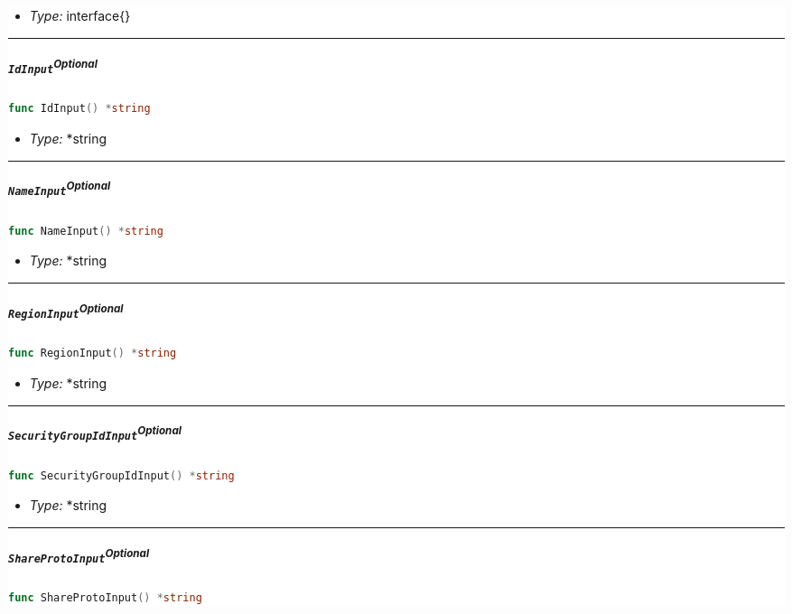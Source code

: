 - *Type:* interface{}

---

##### `IdInput`<sup>Optional</sup> <a name="IdInput" id="@cdktf/provider-opentelekomcloud.sfsTurboShareV1.SfsTurboShareV1.property.idInput"></a>

```go
func IdInput() *string
```

- *Type:* *string

---

##### `NameInput`<sup>Optional</sup> <a name="NameInput" id="@cdktf/provider-opentelekomcloud.sfsTurboShareV1.SfsTurboShareV1.property.nameInput"></a>

```go
func NameInput() *string
```

- *Type:* *string

---

##### `RegionInput`<sup>Optional</sup> <a name="RegionInput" id="@cdktf/provider-opentelekomcloud.sfsTurboShareV1.SfsTurboShareV1.property.regionInput"></a>

```go
func RegionInput() *string
```

- *Type:* *string

---

##### `SecurityGroupIdInput`<sup>Optional</sup> <a name="SecurityGroupIdInput" id="@cdktf/provider-opentelekomcloud.sfsTurboShareV1.SfsTurboShareV1.property.securityGroupIdInput"></a>

```go
func SecurityGroupIdInput() *string
```

- *Type:* *string

---

##### `ShareProtoInput`<sup>Optional</sup> <a name="ShareProtoInput" id="@cdktf/provider-opentelekomcloud.sfsTurboShareV1.SfsTurboShareV1.property.shareProtoInput"></a>

```go
func ShareProtoInput() *string
```
